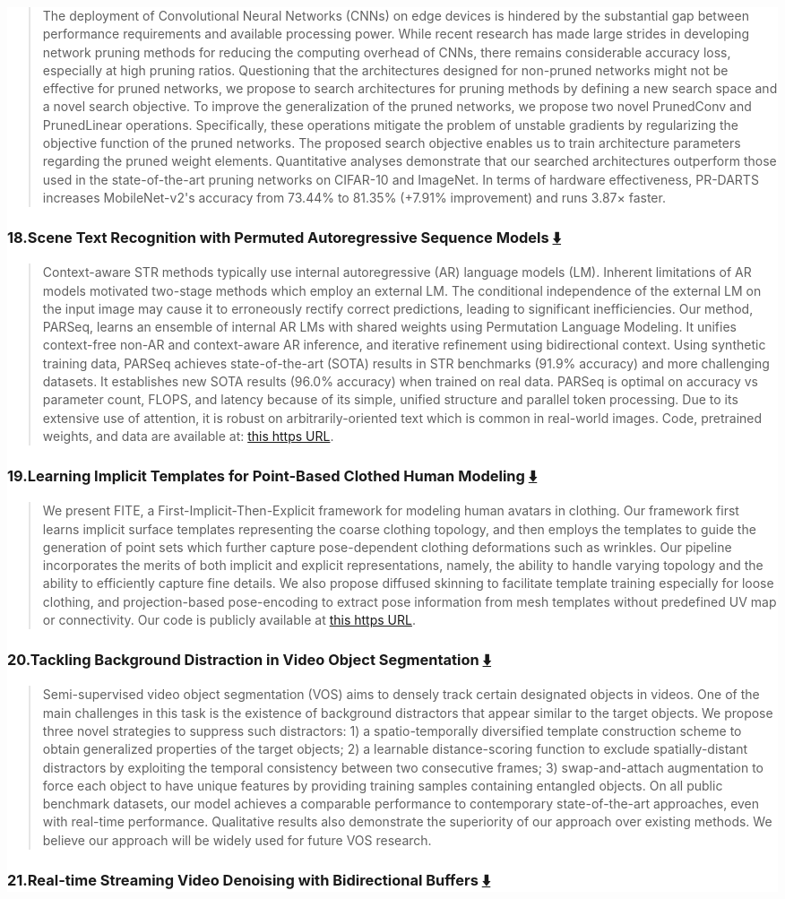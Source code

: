 >  The deployment of Convolutional Neural Networks (CNNs) on edge devices is hindered by the substantial gap between performance requirements and available processing power. While recent research has made large strides in developing network pruning methods for reducing the computing overhead of CNNs, there remains considerable accuracy loss, especially at high pruning ratios. Questioning that the architectures designed for non-pruned networks might not be effective for pruned networks, we propose to search architectures for pruning methods by defining a new search space and a novel search objective. To improve the generalization of the pruned networks, we propose two novel PrunedConv and PrunedLinear operations. Specifically, these operations mitigate the problem of unstable gradients by regularizing the objective function of the pruned networks. The proposed search objective enables us to train architecture parameters regarding the pruned weight elements. Quantitative analyses demonstrate that our searched architectures outperform those used in the state-of-the-art pruning networks on CIFAR-10 and ImageNet. In terms of hardware effectiveness, PR-DARTS increases MobileNet-v2's accuracy from 73.44% to 81.35% (+7.91% improvement) and runs 3.87$\times$ faster.      
### 18.Scene Text Recognition with Permuted Autoregressive Sequence Models  [ :arrow_down: ](https://arxiv.org/pdf/2207.06966.pdf)
>  Context-aware STR methods typically use internal autoregressive (AR) language models (LM). Inherent limitations of AR models motivated two-stage methods which employ an external LM. The conditional independence of the external LM on the input image may cause it to erroneously rectify correct predictions, leading to significant inefficiencies. Our method, PARSeq, learns an ensemble of internal AR LMs with shared weights using Permutation Language Modeling. It unifies context-free non-AR and context-aware AR inference, and iterative refinement using bidirectional context. Using synthetic training data, PARSeq achieves state-of-the-art (SOTA) results in STR benchmarks (91.9% accuracy) and more challenging datasets. It establishes new SOTA results (96.0% accuracy) when trained on real data. PARSeq is optimal on accuracy vs parameter count, FLOPS, and latency because of its simple, unified structure and parallel token processing. Due to its extensive use of attention, it is robust on arbitrarily-oriented text which is common in real-world images. Code, pretrained weights, and data are available at: <a class="link-external link-https" href="https://github.com/baudm/parseq" rel="external noopener nofollow">this https URL</a>.      
### 19.Learning Implicit Templates for Point-Based Clothed Human Modeling  [ :arrow_down: ](https://arxiv.org/pdf/2207.06955.pdf)
>  We present FITE, a First-Implicit-Then-Explicit framework for modeling human avatars in clothing. Our framework first learns implicit surface templates representing the coarse clothing topology, and then employs the templates to guide the generation of point sets which further capture pose-dependent clothing deformations such as wrinkles. Our pipeline incorporates the merits of both implicit and explicit representations, namely, the ability to handle varying topology and the ability to efficiently capture fine details. We also propose diffused skinning to facilitate template training especially for loose clothing, and projection-based pose-encoding to extract pose information from mesh templates without predefined UV map or connectivity. Our code is publicly available at <a class="link-external link-https" href="https://github.com/jsnln/fite" rel="external noopener nofollow">this https URL</a>.      
### 20.Tackling Background Distraction in Video Object Segmentation  [ :arrow_down: ](https://arxiv.org/pdf/2207.06953.pdf)
>  Semi-supervised video object segmentation (VOS) aims to densely track certain designated objects in videos. One of the main challenges in this task is the existence of background distractors that appear similar to the target objects. We propose three novel strategies to suppress such distractors: 1) a spatio-temporally diversified template construction scheme to obtain generalized properties of the target objects; 2) a learnable distance-scoring function to exclude spatially-distant distractors by exploiting the temporal consistency between two consecutive frames; 3) swap-and-attach augmentation to force each object to have unique features by providing training samples containing entangled objects. On all public benchmark datasets, our model achieves a comparable performance to contemporary state-of-the-art approaches, even with real-time performance. Qualitative results also demonstrate the superiority of our approach over existing methods. We believe our approach will be widely used for future VOS research.      
### 21.Real-time Streaming Video Denoising with Bidirectional Buffers  [ :arrow_down: ](https://arxiv.org/pdf/2207.06937.pdf)